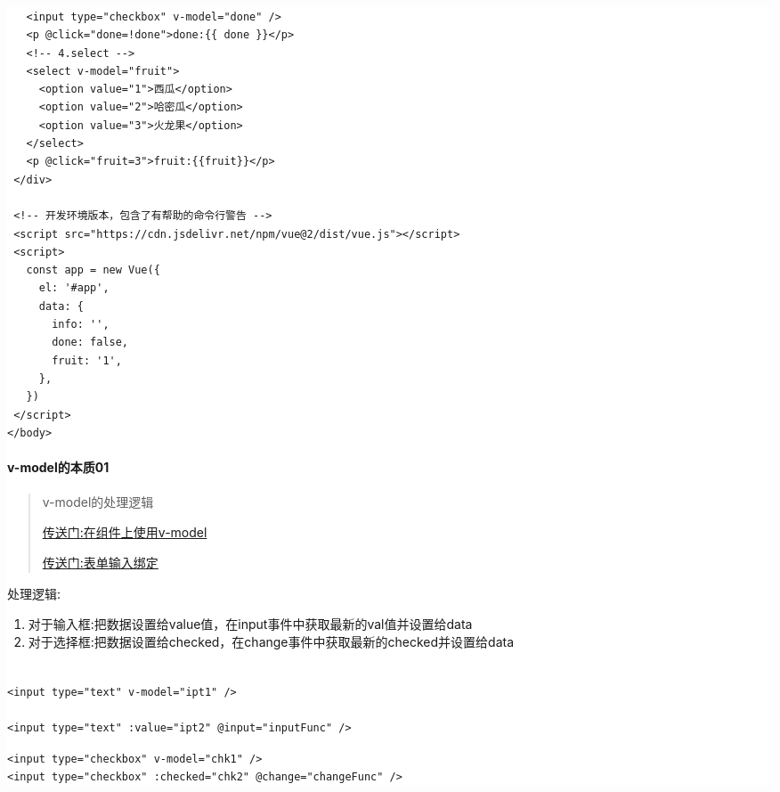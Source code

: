    ```
      <input type="checkbox" v-model="done" />
      <p @click="done=!done">done:{{ done }}</p>
      <!-- 4.select -->
      <select v-model="fruit">
        <option value="1">西瓜</option>
        <option value="2">哈密瓜</option>
        <option value="3">火龙果</option>
      </select>
      <p @click="fruit=3">fruit:{{fruit}}</p>
    </div>

    <!-- 开发环境版本，包含了有帮助的命令行警告 -->
    <script src="https://cdn.jsdelivr.net/npm/vue@2/dist/vue.js"></script>
    <script>
      const app = new Vue({
        el: '#app',
        data: {
          info: '',
          done: false,
          fruit: '1',
        },
      })
    </script>
</body>

```



#### v-model的本质01

> v-model的处理逻辑
>
> [传送门:在组件上使用v-model](https://cn.vuejs.org/v2/guide/components.html#%E5%9C%A8%E7%BB%84%E4%BB%B6%E4%B8%8A%E4%BD%BF%E7%94%A8-v-model)
>
> [传送门:表单输入绑定](https://cn.vuejs.org/v2/guide/forms.html)





处理逻辑:

1. 对于输入框:把数据设置给value值，在input事件中获取最新的val值并设置给data
2. 对于选择框:把数据设置给checked，在change事件中获取最新的checked并设置给data

```

<input type="text" v-model="ipt1" />

<input type="text" :value="ipt2" @input="inputFunc" />
```

```
<input type="checkbox" v-model="chk1" />
<input type="checkbox" :checked="chk2" @change="changeFunc" />
```
